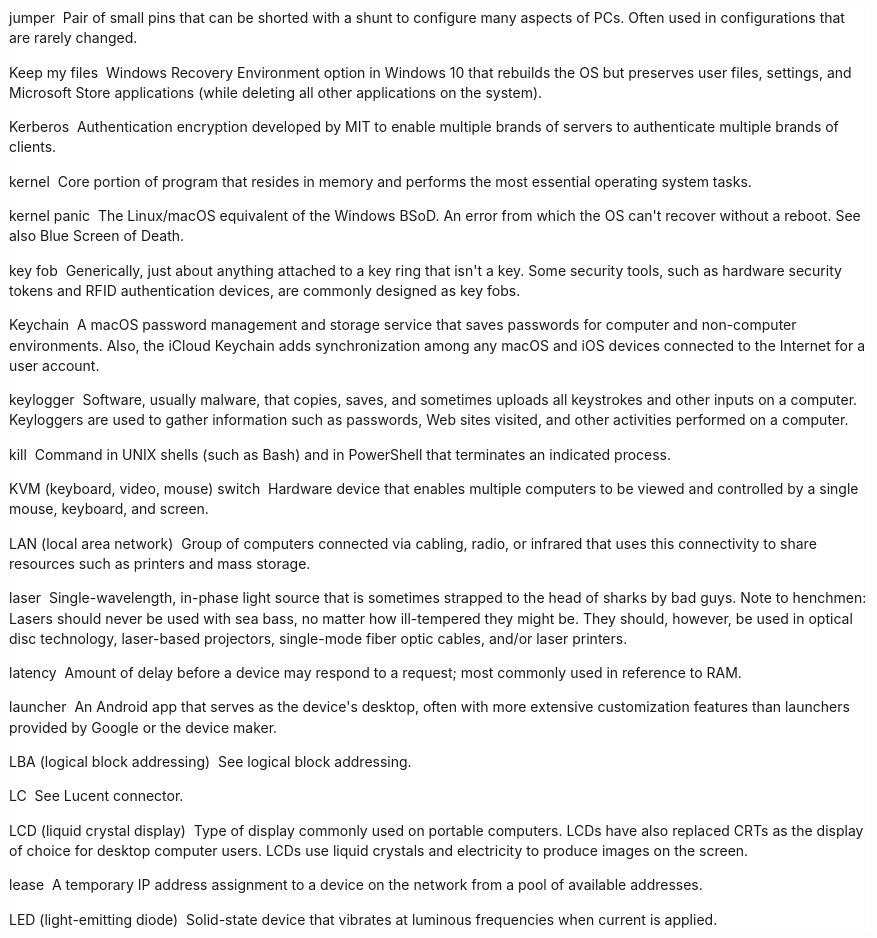 jumper  Pair of small pins that can be shorted with a shunt to configure many aspects of PCs. Often used in configurations that are rarely changed.

Keep my files  Windows Recovery Environment option in Windows 10 that rebuilds the OS but preserves user files, settings, and Microsoft Store applications (while deleting all other applications on the system).

Kerberos  Authentication encryption developed by MIT to enable multiple brands of servers to authenticate multiple brands of clients.

kernel  Core portion of program that resides in memory and performs the most essential operating system tasks.

kernel panic  The Linux/macOS equivalent of the Windows BSoD. An error from which the OS can't recover without a reboot. See also Blue Screen of Death.

key fob  Generically, just about anything attached to a key ring that isn't a key. Some security tools, such as hardware security tokens and RFID authentication devices, are commonly designed as key fobs.

Keychain  A macOS password management and storage service that saves passwords for computer and non-computer environments. Also, the iCloud Keychain adds synchronization among any macOS and iOS devices connected to the Internet for a user account.

keylogger  Software, usually malware, that copies, saves, and sometimes uploads all keystrokes and other inputs on a computer. Keyloggers are used to gather information such as passwords, Web sites visited, and other activities performed on a computer.

kill  Command in UNIX shells (such as Bash) and in PowerShell that terminates an indicated process.

KVM (keyboard, video, mouse) switch  Hardware device that enables multiple computers to be viewed and controlled by a single mouse, keyboard, and screen.

LAN (local area network)  Group of computers connected via cabling, radio, or infrared that uses this connectivity to share resources such as printers and mass storage.

laser  Single-wavelength, in-phase light source that is sometimes strapped to the head of sharks by bad guys. Note to henchmen: Lasers should never be used with sea bass, no matter how ill-tempered they might be. They should, however, be used in optical disc technology, laser-based projectors, single-mode fiber optic cables, and/or laser printers.

latency  Amount of delay before a device may respond to a request; most commonly used in reference to RAM.

launcher  An Android app that serves as the device's desktop, often with more extensive customization features than launchers provided by Google or the device maker.

LBA (logical block addressing)  See logical block addressing.

LC  See Lucent connector.

LCD (liquid crystal display)  Type of display commonly used on portable computers. LCDs have also replaced CRTs as the display of choice for desktop computer users. LCDs use liquid crystals and electricity to produce images on the screen.

lease  A temporary IP address assignment to a device on the network from a pool of available addresses.

LED (light-emitting diode)  Solid-state device that vibrates at luminous frequencies when current is applied.
